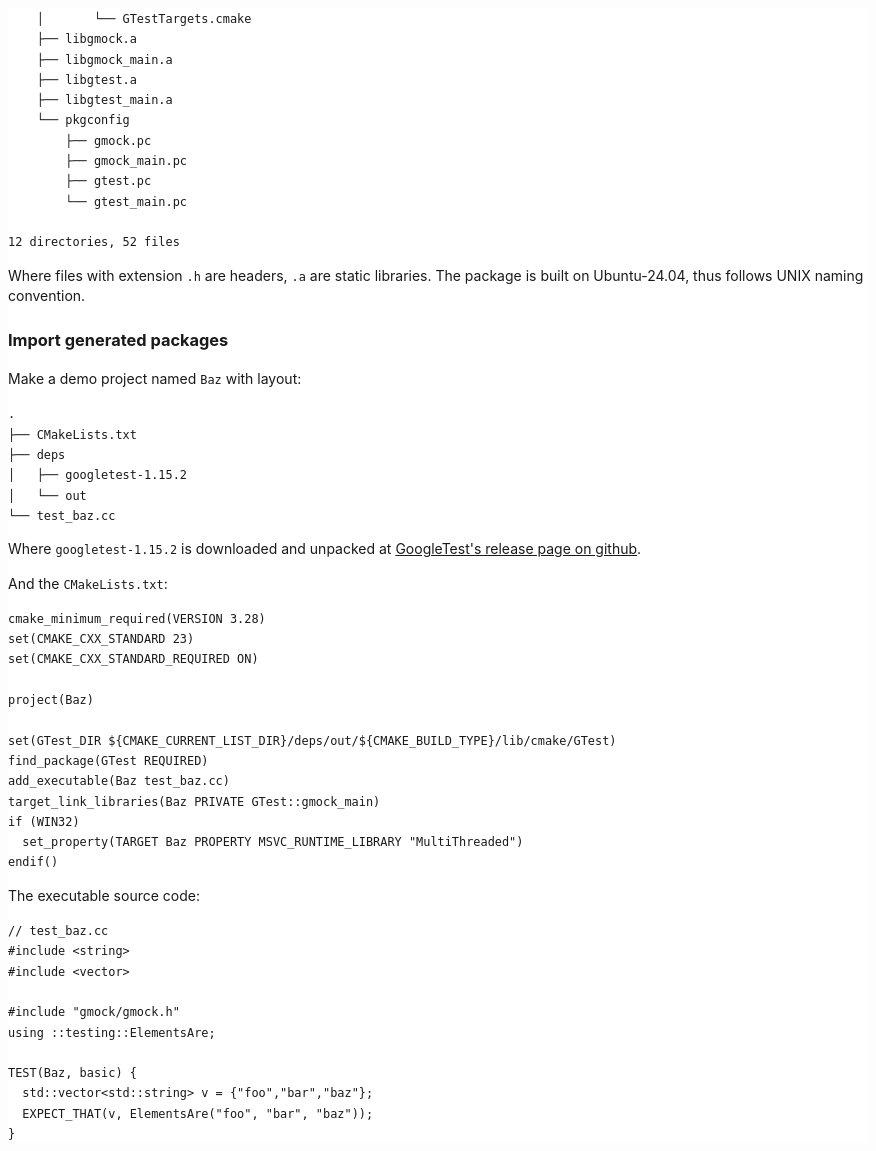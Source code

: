 ```
    │       └── GTestTargets.cmake
    ├── libgmock.a
    ├── libgmock_main.a
    ├── libgtest.a
    ├── libgtest_main.a
    └── pkgconfig
        ├── gmock.pc
        ├── gmock_main.pc
        ├── gtest.pc
        └── gtest_main.pc

12 directories, 52 files
```

Where files with extension `.h` are headers, `.a` are static libraries. The package is built on Ubuntu-24.04, thus follows UNIX naming convention.

### Import generated packages

Make a demo project named `Baz` with layout:
```
.
├── CMakeLists.txt
├── deps
│   ├── googletest-1.15.2
│   └── out
└── test_baz.cc
```

Where `googletest-1.15.2` is downloaded and unpacked at [GoogleTest's release page on github](https://github.com/google/googletest/releases/tag/v1.15.2).

And the `CMakeLists.txt`:
```
cmake_minimum_required(VERSION 3.28)
set(CMAKE_CXX_STANDARD 23)
set(CMAKE_CXX_STANDARD_REQUIRED ON)

project(Baz)

set(GTest_DIR ${CMAKE_CURRENT_LIST_DIR}/deps/out/${CMAKE_BUILD_TYPE}/lib/cmake/GTest)
find_package(GTest REQUIRED)
add_executable(Baz test_baz.cc)
target_link_libraries(Baz PRIVATE GTest::gmock_main)
if (WIN32)
  set_property(TARGET Baz PROPERTY MSVC_RUNTIME_LIBRARY "MultiThreaded")
endif()
```

The executable source code:
```
// test_baz.cc
#include <string>
#include <vector>

#include "gmock/gmock.h"
using ::testing::ElementsAre;

TEST(Baz, basic) {
  std::vector<std::string> v = {"foo","bar","baz"};
  EXPECT_THAT(v, ElementsAre("foo", "bar", "baz"));
}
```

